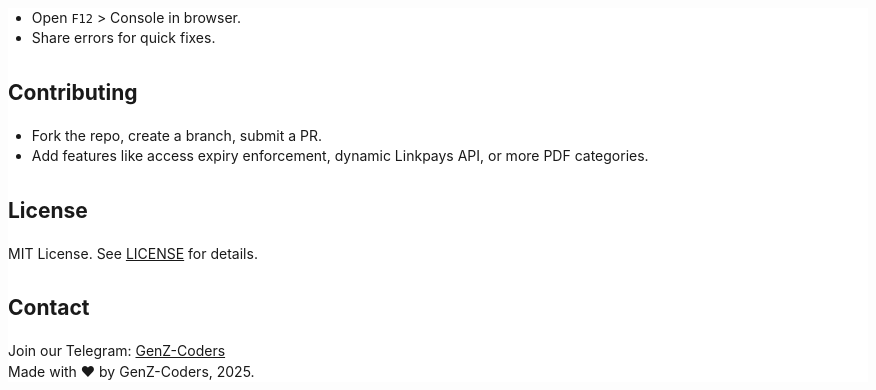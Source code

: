   - Open `F12` > Console in browser.
  - Share errors for quick fixes.

## Contributing
- Fork the repo, create a branch, submit a PR.
- Add features like access expiry enforcement, dynamic Linkpays API, or more PDF categories.

## License
MIT License. See [LICENSE](LICENSE) for details.

## Contact
Join our Telegram: [GenZ-Coders](https://t.me/genzcoders1)  
Made with ❤️ by GenZ-Coders, 2025.